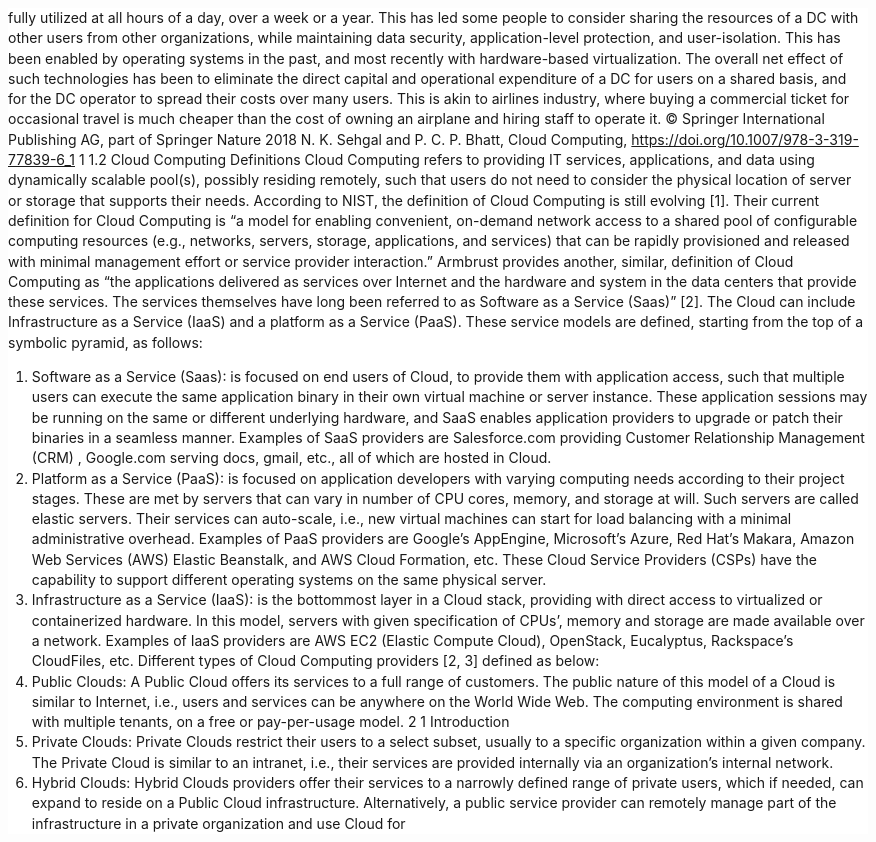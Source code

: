 fully utilized at all hours of a day, over a week or a year. This has led some people
to consider sharing the resources of a DC with other users from other organizations,
while maintaining data security, application-level protection, and user-isolation.
This has been enabled by operating systems in the past, and most recently with
hardware-based virtualization. The overall net effect of such technologies has been
to eliminate the direct capital and operational expenditure of a DC for users on a
shared basis, and for the DC operator to spread their costs over many users. This is
akin to airlines industry, where buying a commercial ticket for occasional travel is
much cheaper than the cost of owning an airplane and hiring staff to operate it.
© Springer International Publishing AG, part of Springer Nature 2018
N. K. Sehgal and P. C. P. Bhatt, Cloud Computing,
https://doi.org/10.1007/978-3-319-77839-6_1
1
1.2 Cloud Computing Definitions
Cloud Computing refers to providing IT services, applications, and data using
dynamically scalable pool(s), possibly residing remotely, such that users do not
need to consider the physical location of server or storage that supports their needs.
According to NIST, the definition of Cloud Computing is still evolving [1]. Their
current definition for Cloud Computing is “a model for enabling convenient,
on-demand network access to a shared pool of configurable computing resources
(e.g., networks, servers, storage, applications, and services) that can be rapidly
provisioned and released with minimal management effort or service provider
interaction.” Armbrust provides another, similar, definition of Cloud Computing as
“the applications delivered as services over Internet and the hardware and system in
the data centers that provide these services. The services themselves have long been
referred to as Software as a Service (Saas)” [2]. The Cloud can include
Infrastructure as a Service (IaaS) and a platform as a Service (PaaS). These service
models are defined, starting from the top of a symbolic pyramid, as follows:
1. Software as a Service (Saas): is focused on end users of Cloud, to provide them
with application access, such that multiple users can execute the same application
binary in their own virtual machine or server instance. These application
sessions may be running on the same or different underlying hardware, and SaaS
enables application providers to upgrade or patch their binaries in a seamless
manner. Examples of SaaS providers are Salesforce.com providing Customer
Relationship Management (CRM) , Google.com serving docs, gmail, etc., all of
which are hosted in Cloud.
2. Platform as a Service (PaaS): is focused on application developers with
varying computing needs according to their project stages. These are met by
servers that can vary in number of CPU cores, memory, and storage at will.
Such servers are called elastic servers. Their services can auto-scale, i.e., new
virtual machines can start for load balancing with a minimal administrative
overhead. Examples of PaaS providers are Google’s AppEngine, Microsoft’s
Azure, Red Hat’s Makara, Amazon Web Services (AWS) Elastic Beanstalk, and
AWS Cloud Formation, etc. These Cloud Service Providers (CSPs) have the
capability to support different operating systems on the same physical server.
3. Infrastructure as a Service (IaaS): is the bottommost layer in a Cloud stack,
providing with direct access to virtualized or containerized hardware. In this
model, servers with given specification of CPUs’, memory and storage are made
available over a network. Examples of IaaS providers are AWS EC2 (Elastic
Compute Cloud), OpenStack, Eucalyptus, Rackspace’s CloudFiles, etc.
Different types of Cloud Computing providers [2, 3] defined as below:
1. Public Clouds: A Public Cloud offers its services to a full range of customers.
The public nature of this model of a Cloud is similar to Internet, i.e., users and
services can be anywhere on the World Wide Web. The computing environment
is shared with multiple tenants, on a free or pay-per-usage model.
2 1 Introduction
2. Private Clouds: Private Clouds restrict their users to a select subset, usually to a
specific organization within a given company. The Private Cloud is similar to an
intranet, i.e., their services are provided internally via an organization’s internal
network.
3. Hybrid Clouds: Hybrid Clouds providers offer their services to a narrowly
defined range of private users, which if needed, can expand to reside on a Public
Cloud infrastructure. Alternatively, a public service provider can remotely
manage part of the infrastructure in a private organization and use Cloud for